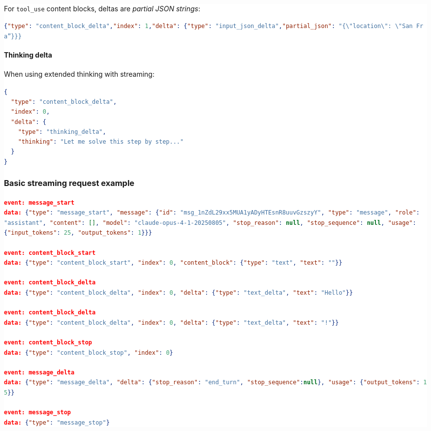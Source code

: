 For `tool_use` content blocks, deltas are *partial JSON strings*:

```json
{"type": "content_block_delta","index": 1,"delta": {"type": "input_json_delta","partial_json": "{\"location\": \"San Fra”}}}
```

#### Thinking delta

When using extended thinking with streaming:

```json
{
  "type": "content_block_delta",
  "index": 0,
  "delta": {
    "type": "thinking_delta",
    "thinking": "Let me solve this step by step..."
  }
}
```

### Basic streaming request example

```json
event: message_start
data: {"type": "message_start", "message": {"id": "msg_1nZdL29xx5MUA1yADyHTEsnR8uuvGzszyY", "type": "message", "role": "assistant", "content": [], "model": "claude-opus-4-1-20250805", "stop_reason": null, "stop_sequence": null, "usage": {"input_tokens": 25, "output_tokens": 1}}}

event: content_block_start
data: {"type": "content_block_start", "index": 0, "content_block": {"type": "text", "text": ""}}

event: content_block_delta
data: {"type": "content_block_delta", "index": 0, "delta": {"type": "text_delta", "text": "Hello"}}

event: content_block_delta
data: {"type": "content_block_delta", "index": 0, "delta": {"type": "text_delta", "text": "!"}}

event: content_block_stop
data: {"type": "content_block_stop", "index": 0}

event: message_delta
data: {"type": "message_delta", "delta": {"stop_reason": "end_turn", "stop_sequence":null}, "usage": {"output_tokens": 15}}

event: message_stop
data: {"type": "message_stop"}
```
